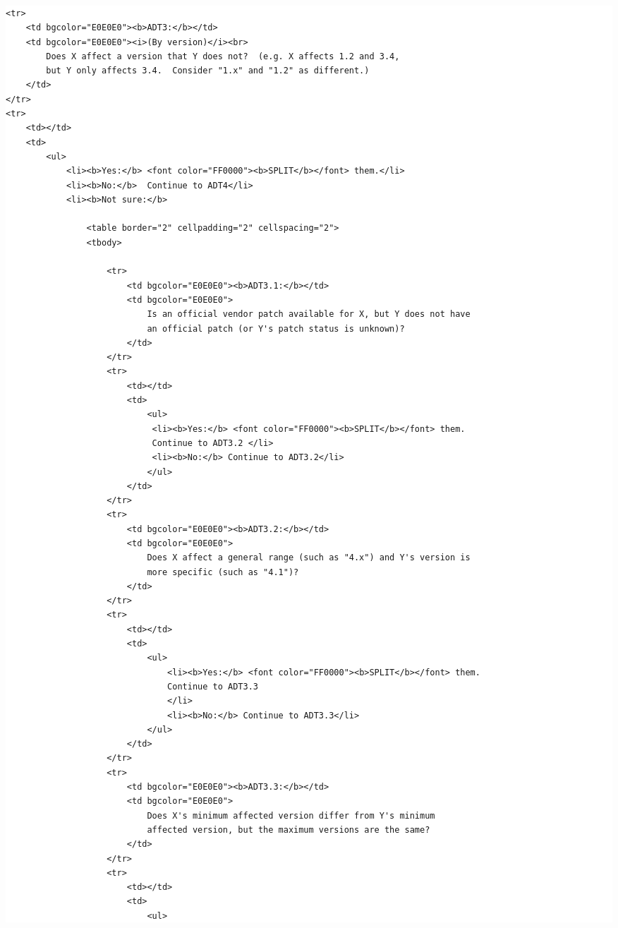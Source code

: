 	<tr>
		<td bgcolor="E0E0E0"><b>ADT3:</b></td>
		<td bgcolor="E0E0E0"><i>(By version)</i><br>
			Does X affect a version that Y does not?  (e.g. X affects 1.2 and 3.4,
			but Y only affects 3.4.  Consider "1.x" and "1.2" as different.)
		</td>
	</tr>
	<tr>
		<td></td>
		<td>
			<ul>
				<li><b>Yes:</b> <font color="FF0000"><b>SPLIT</b></font> them.</li>
				<li><b>No:</b>  Continue to ADT4</li>
				<li><b>Not sure:</b>
	  
					<table border="2" cellpadding="2" cellspacing="2">
					<tbody>
	 
						<tr>
							<td bgcolor="E0E0E0"><b>ADT3.1:</b></td>
							<td bgcolor="E0E0E0">
								Is an official vendor patch available for X, but Y does not have
								an official patch (or Y's patch status is unknown)?
							</td>
						</tr>
						<tr>
							<td></td>
							<td>
								<ul>
								 <li><b>Yes:</b> <font color="FF0000"><b>SPLIT</b></font> them.
								 Continue to ADT3.2 </li>
								 <li><b>No:</b> Continue to ADT3.2</li>
								</ul>
							</td>
						</tr>
						<tr>
							<td bgcolor="E0E0E0"><b>ADT3.2:</b></td>
							<td bgcolor="E0E0E0">
								Does X affect a general range (such as "4.x") and Y's version is
								more specific (such as "4.1")?
							</td>
						</tr>
						<tr>
							<td></td>
							<td>
								<ul>
									<li><b>Yes:</b> <font color="FF0000"><b>SPLIT</b></font> them.
									Continue to ADT3.3
									</li>
									<li><b>No:</b> Continue to ADT3.3</li>
								</ul>
							</td>
						</tr>
						<tr>
							<td bgcolor="E0E0E0"><b>ADT3.3:</b></td>
							<td bgcolor="E0E0E0">
								Does X's minimum affected version differ from Y's minimum
								affected version, but the maximum versions are the same?
							</td>
						</tr>
						<tr>
							<td></td>
							<td>
								<ul>
